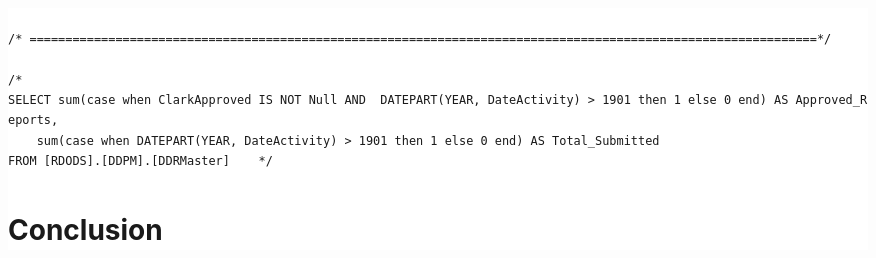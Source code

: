 ```mySQL

/* ==============================================================================================================*/

/*
SELECT sum(case when ClarkApproved IS NOT Null AND  DATEPART(YEAR, DateActivity) > 1901 then 1 else 0 end) AS Approved_Reports,
	sum(case when DATEPART(YEAR, DateActivity) > 1901 then 1 else 0 end) AS Total_Submitted
FROM [RDODS].[DDPM].[DDRMaster]    */

```

# Conclusion
